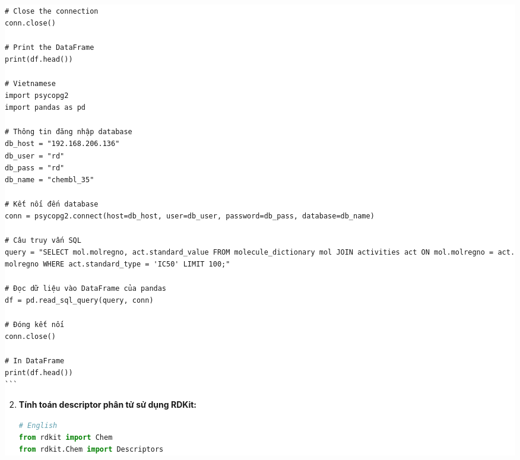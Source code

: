     # Close the connection
    conn.close()

    # Print the DataFrame
    print(df.head())

    # Vietnamese
    import psycopg2
    import pandas as pd

    # Thông tin đăng nhập database
    db_host = "192.168.206.136"
    db_user = "rd"
    db_pass = "rd"
    db_name = "chembl_35"

    # Kết nối đến database
    conn = psycopg2.connect(host=db_host, user=db_user, password=db_pass, database=db_name)

    # Câu truy vấn SQL
    query = "SELECT mol.molregno, act.standard_value FROM molecule_dictionary mol JOIN activities act ON mol.molregno = act.molregno WHERE act.standard_type = 'IC50' LIMIT 100;"

    # Đọc dữ liệu vào DataFrame của pandas
    df = pd.read_sql_query(query, conn)

    # Đóng kết nối
    conn.close()

    # In DataFrame
    print(df.head())
    ```

2.  **Tính toán descriptor phân tử sử dụng RDKit:**

    ```python
    # English
    from rdkit import Chem
    from rdkit.Chem import Descriptors
